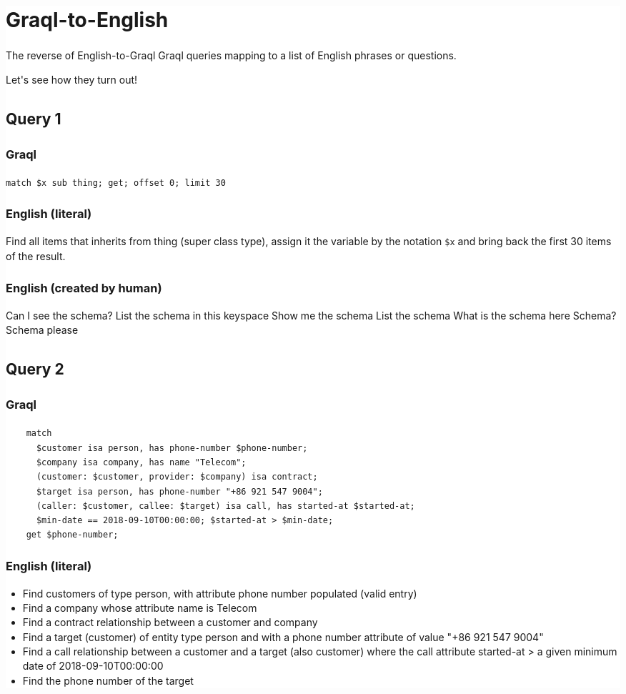 # Graql-to-English

The reverse of English-to-Graql Graql queries mapping to a list of English phrases or questions.

Let's see how they turn out!

## Query 1

### Graql

	match $x sub thing; get; offset 0; limit 30

### English (literal)

Find all items that inherits from thing (super class type), assign it the variable by the notation `$x` and bring back the first 30 items of the result.

### English (created by human)

Can I see the schema?
List the schema in this keyspace
Show me the schema
List the schema
What is the schema here
Schema?
Schema please


## Query 2

### Graql

		match
		  $customer isa person, has phone-number $phone-number;
		  $company isa company, has name "Telecom";
		  (customer: $customer, provider: $company) isa contract;
		  $target isa person, has phone-number "+86 921 547 9004";
		  (caller: $customer, callee: $target) isa call, has started-at $started-at;
		  $min-date == 2018-09-10T00:00:00; $started-at > $min-date;
		get $phone-number;

### English (literal)

- Find customers of type person, with attribute phone number populated (valid entry)
- Find a company whose attribute name is Telecom
- Find a contract relationship between a customer and company
- Find a target (customer) of entity type person and with a phone number attribute of value "+86 921 547 9004"
- Find a call relationship between a customer and a target (also customer) where the call attribute started-at > a given minimum date of 2018-09-10T00:00:00
- Find the phone number of the target
